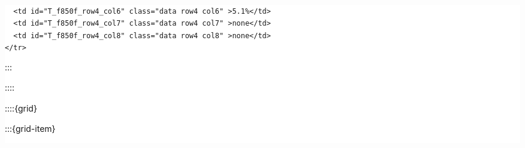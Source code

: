       <td id="T_f850f_row4_col6" class="data row4 col6" >5.1%</td>
      <td id="T_f850f_row4_col7" class="data row4 col7" >none</td>
      <td id="T_f850f_row4_col8" class="data row4 col8" >none</td>
    </tr>
  </tbody>
</table>


</div>



:::

::::

::::{grid}

:::{grid-item}


<div>
<style type="text/css">
#T_9b1aa tr:nth-child(even) {
  background-color: rgba(139, 69, 19, 0.08);
}
#T_9b1aa tr:nth-child(odd) {
  background: #FFF;
}
#T_9b1aa tr {
  font-size: 12px;
}
#T_9b1aa th {
  background-color: #FFF;
  font-size: 14px;
  text-align: left;
  width: auto;
  word-break: keep-all;
}
#T_9b1aa td {
  padding: 4px;
  font-size: 12px;
  text-align: center;
}
#T_9b1aa table {
  border: 1px solid black;
  border-collapse: collapse;
}
#T_9b1aa  th {
  border: 1px solid black;
  border-collapse: collapse;
}
#T_9b1aa  tr {
  border: 1px solid black;
  border-collapse: collapse;
}
#T_9b1aa  td {
  border: 1px solid black;
  border-collapse: collapse;
}
#T_9b1aa caption {
  caption-side: top;
  font-size: 1em;
  text-align: left;
  margin-bottom: 10px;
}
</style>
<table id="T_9b1aa">